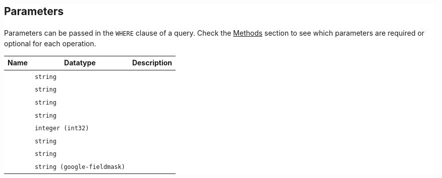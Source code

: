 </tbody>
</table>

## Parameters

Parameters can be passed in the `WHERE` clause of a query. Check the [Methods](#methods) section to see which parameters are required or optional for each operation.

<table>
<thead>
    <tr>
    <th>Name</th>
    <th>Datatype</th>
    <th>Description</th>
    </tr>
</thead>
<tbody>
<tr id="parameter-locationsId">
    <td><CopyableCode code="locationsId" /></td>
    <td><code>string</code></td>
    <td></td>
</tr>
<tr id="parameter-projectsId">
    <td><CopyableCode code="projectsId" /></td>
    <td><code>string</code></td>
    <td></td>
</tr>
<tr id="parameter-repositoriesId">
    <td><CopyableCode code="repositoriesId" /></td>
    <td><code>string</code></td>
    <td></td>
</tr>
<tr id="parameter-rulesId">
    <td><CopyableCode code="rulesId" /></td>
    <td><code>string</code></td>
    <td></td>
</tr>
<tr id="parameter-pageSize">
    <td><CopyableCode code="pageSize" /></td>
    <td><code>integer (int32)</code></td>
    <td></td>
</tr>
<tr id="parameter-pageToken">
    <td><CopyableCode code="pageToken" /></td>
    <td><code>string</code></td>
    <td></td>
</tr>
<tr id="parameter-ruleId">
    <td><CopyableCode code="ruleId" /></td>
    <td><code>string</code></td>
    <td></td>
</tr>
<tr id="parameter-updateMask">
    <td><CopyableCode code="updateMask" /></td>
    <td><code>string (google-fieldmask)</code></td>
    <td></td>
</tr>
</tbody>
</table>
